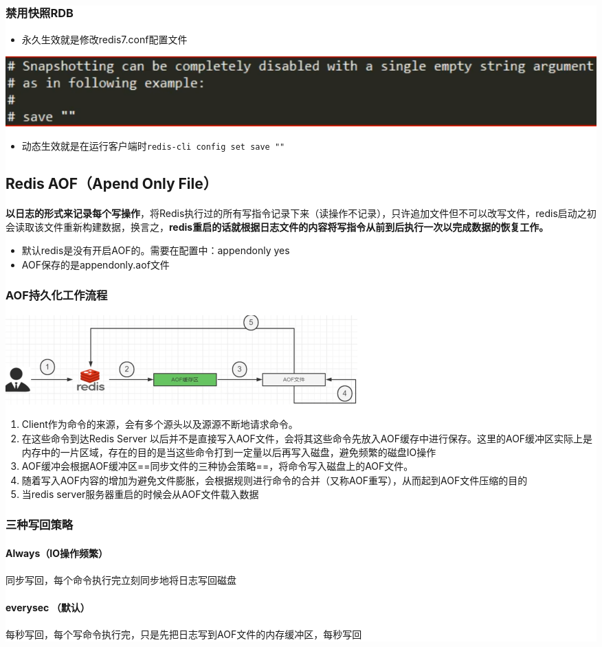 ### 禁用快照RDB

- 永久生效就是修改redis7.conf配置文件

![image-20230418232102502](./assets/image-20230418232102502.png)

- 动态生效就是在运行客户端时`redis-cli config set save ""`

## Redis AOF（Apend Only File）

**以日志的形式来记录每个写操作**，将Redis执行过的所有写指令记录下来（读操作不记录），只许追加文件但不可以改写文件，redis启动之初会读取该文件重新构建数据，换言之，**redis重启的话就根据日志文件的内容将写指令从前到后执行一次以完成数据的恢复工作。**

- 默认redis是没有开启AOF的。需要在配置中：appendonly yes
- AOF保存的是appendonly.aof文件

### AOF持久化工作流程

<img src="./assets/image-20230418232814919.png" alt="image-20230418232814919" style="zoom:50%;" />

1. Client作为命令的来源，会有多个源头以及源源不断地请求命令。
2. 在这些命令到达Redis Server 以后并不是直接写入AOF文件，会将其这些命令先放入AOF缓存中进行保存。这里的AOF缓冲区实际上是内存中的一片区域，存在的目的是当这些命令打到一定量以后再写入磁盘，避免频繁的磁盘IO操作
3. AOF缓冲会根据AOF缓冲区==同步文件的三种协会策略==，将命令写入磁盘上的AOF文件。
4. 随着写入AOF内容的增加为避免文件膨胀，会根据规则进行命令的合并（又称AOF重写），从而起到AOF文件压缩的目的
5. 当redis server服务器重启的时候会从AOF文件载入数据

### 三种写回策略

#### Always（IO操作频繁）

同步写回，每个命令执行完立刻同步地将日志写回磁盘 

#### everysec （默认）

每秒写回，每个写命令执行完，只是先把日志写到AOF文件的内存缓冲区，每秒写回
